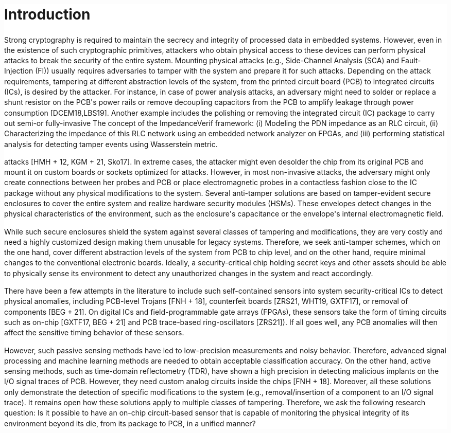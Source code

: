 # Introduction

Strong cryptography is required to maintain the secrecy and integrity of processed data in embedded systems. However, even in the existence of such cryptographic primitives, attackers who obtain physical access to these devices can perform physical attacks to break the security of the entire system. Mounting physical attacks (e.g., Side-Channel Analysis (SCA) and Fault-Injection (FI)) usually requires adversaries to tamper with the system and prepare it for such attacks. Depending on the attack requirements, tampering at different abstraction levels of the system, from the printed circuit board (PCB) to integrated circuits (ICs), is desired by the attacker. For instance, in case of power analysis attacks, an adversary might need to solder or replace a shunt resistor on the PCB's power rails or remove decoupling capacitors from the PCB to amplify leakage through power consumption [DCEM18,LBS19]. Another example includes the polishing or removing the integrated circuit (IC) package to carry out semi-or fully-invasive The concept of the ImpedanceVerif framework: (i) Modeling the PDN impedance as an RLC circuit, (ii) Characterizing the impedance of this RLC network using an embedded network analyzer on FPGAs, and (iii) performing statistical analysis for detecting tamper events using Wasserstein metric.

attacks [HMH + 12, KGM + 21, Sko17]. In extreme cases, the attacker might even desolder the chip from its original PCB and mount it on custom boards or sockets optimized for attacks. However, in most non-invasive attacks, the adversary might only create connections between her probes and PCB or place electromagnetic probes in a contactless fashion close to the IC package without any physical modifications to the system. Several anti-tamper solutions are based on tamper-evident secure enclosures to cover the entire system and realize hardware security modules (HSMs). These envelopes detect changes in the physical characteristics of the environment, such as the enclosure's capacitance or the envelope's internal electromagnetic field.

While such secure enclosures shield the system against several classes of tampering and modifications, they are very costly and need a highly customized design making them unusable for legacy systems. Therefore, we seek anti-tamper schemes, which on the one hand, cover different abstraction levels of the system from PCB to chip level, and on the other hand, require minimal changes to the conventional electronic boards. Ideally, a security-critical chip holding secret keys and other assets should be able to physically sense its environment to detect any unauthorized changes in the system and react accordingly.

There have been a few attempts in the literature to include such self-contained sensors into system security-critical ICs to detect physical anomalies, including PCB-level Trojans [FNH + 18], counterfeit boards [ZRS21, WHT19, GXTF17], or removal of components [BEG + 21]. On digital ICs and field-programmable gate arrays (FPGAs), these sensors take the form of timing circuits such as on-chip [GXTF17, BEG + 21] and PCB trace-based ring-oscillators [ZRS21]). If all goes well, any PCB anomalies will then affect the sensitive timing behavior of these sensors.

However, such passive sensing methods have led to low-precision measurements and noisy behavior. Therefore, advanced signal processing and machine learning methods are needed to obtain acceptable classification accuracy. On the other hand, active sensing methods, such as time-domain reflectometry (TDR), have shown a high precision in detecting malicious implants on the I/O signal traces of PCB. However, they need custom analog circuits inside the chips [FNH + 18]. Moreover, all these solutions only demonstrate the detection of specific modifications to the system (e.g., removal/insertion of a component to an I/O signal trace). It remains open how these solutions apply to multiple classes of tampering. Therefore, we ask the following research question: Is it possible to have an on-chip circuit-based sensor that is capable of monitoring the physical integrity of its environment beyond its die, from its package to PCB, in a unified manner?
